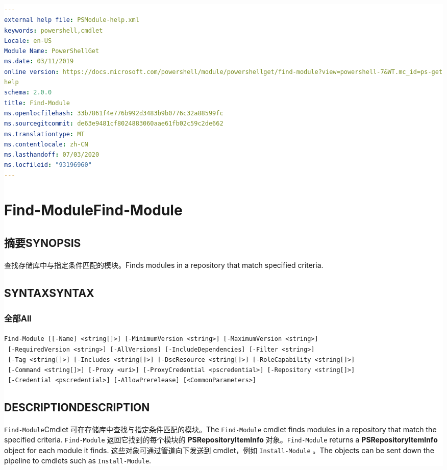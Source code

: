 ```yaml
---
external help file: PSModule-help.xml
keywords: powershell,cmdlet
Locale: en-US
Module Name: PowerShellGet
ms.date: 03/11/2019
online version: https://docs.microsoft.com/powershell/module/powershellget/find-module?view=powershell-7&WT.mc_id=ps-gethelp
schema: 2.0.0
title: Find-Module
ms.openlocfilehash: 33b7861f4e776b992d3483b9b0776c32a88599fc
ms.sourcegitcommit: de63e9481cf8024883060aae61fb02c59c2de662
ms.translationtype: MT
ms.contentlocale: zh-CN
ms.lasthandoff: 07/03/2020
ms.locfileid: "93196960"
---
```

# <span data-ttu-id="24f24-103">Find-Module</span><span class="sxs-lookup"><span data-stu-id="24f24-103">Find-Module</span></span>

## <span data-ttu-id="24f24-104">摘要</span><span class="sxs-lookup"><span data-stu-id="24f24-104">SYNOPSIS</span></span>
<span data-ttu-id="24f24-105">查找存储库中与指定条件匹配的模块。</span><span class="sxs-lookup"><span data-stu-id="24f24-105">Finds modules in a repository that match specified criteria.</span></span>

## <span data-ttu-id="24f24-106">SYNTAX</span><span class="sxs-lookup"><span data-stu-id="24f24-106">SYNTAX</span></span>

### <span data-ttu-id="24f24-107">全部</span><span class="sxs-lookup"><span data-stu-id="24f24-107">All</span></span>

```
Find-Module [[-Name] <string[]>] [-MinimumVersion <string>] [-MaximumVersion <string>]
 [-RequiredVersion <string>] [-AllVersions] [-IncludeDependencies] [-Filter <string>]
 [-Tag <string[]>] [-Includes <string[]>] [-DscResource <string[]>] [-RoleCapability <string[]>]
 [-Command <string[]>] [-Proxy <uri>] [-ProxyCredential <pscredential>] [-Repository <string[]>]
 [-Credential <pscredential>] [-AllowPrerelease] [<CommonParameters>]
```

## <span data-ttu-id="24f24-108">DESCRIPTION</span><span class="sxs-lookup"><span data-stu-id="24f24-108">DESCRIPTION</span></span>

<span data-ttu-id="24f24-109">`Find-Module`Cmdlet 可在存储库中查找与指定条件匹配的模块。</span><span class="sxs-lookup"><span data-stu-id="24f24-109">The `Find-Module` cmdlet finds modules in a repository that match the specified criteria.</span></span>
<span data-ttu-id="24f24-110">`Find-Module` 返回它找到的每个模块的 **PSRepositoryItemInfo** 对象。</span><span class="sxs-lookup"><span data-stu-id="24f24-110">`Find-Module` returns a **PSRepositoryItemInfo** object for each module it finds.</span></span> <span data-ttu-id="24f24-111">这些对象可通过管道向下发送到 cmdlet，例如 `Install-Module` 。</span><span class="sxs-lookup"><span data-stu-id="24f24-111">The objects can be sent down the pipeline to cmdlets such as `Install-Module`.</span></span>

